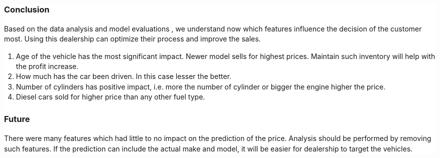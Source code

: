 ### Conclusion 

Based on the data analysis and model evaluations , we understand now which features influence the decision of the customer most. Using this dealership can optimize their process and improve the sales.

1. Age of the vehicle has the most significant impact. Newer model sells for highest prices. Maintain such inventory will help with the profit increase.
2. How much has the car been driven. In this case lesser the better.
3. Number of cylinders has positive impact, i.e. more the number of cylinder or bigger the engine higher the price.
4. Diesel cars sold for higher price than any other fuel type.


### Future

There were many features which had little to no impact on the prediction of the price. Analysis should be performed by removing such features. If the prediction can include the actual make and model, it will be easier for dealership to target the vehicles.
